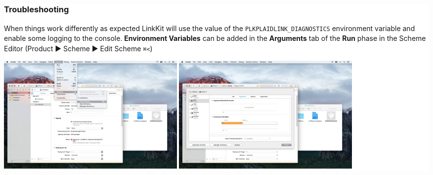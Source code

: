 
### Troubleshooting

When things work differently as expected LinkKit will use the value of the
`PLKPLAIDLINK_DIAGNOSTICS` environment variable and enable some logging to
the console. **Environment Variables** can be added in the **Arguments** tab
of the **Run** phase in the Scheme Editor (Product ► Scheme ► Edit Scheme `⌘<`)

<img src='docs/images/setup/09-edit_scheme.jpg' width='350' title='Edit current scheme'>
<img src='docs/images/setup/09-troubleshooting.jpg' width='350' title='Setting the PLKPLAIDLINK_DIAGNOSTICS environment variable'>